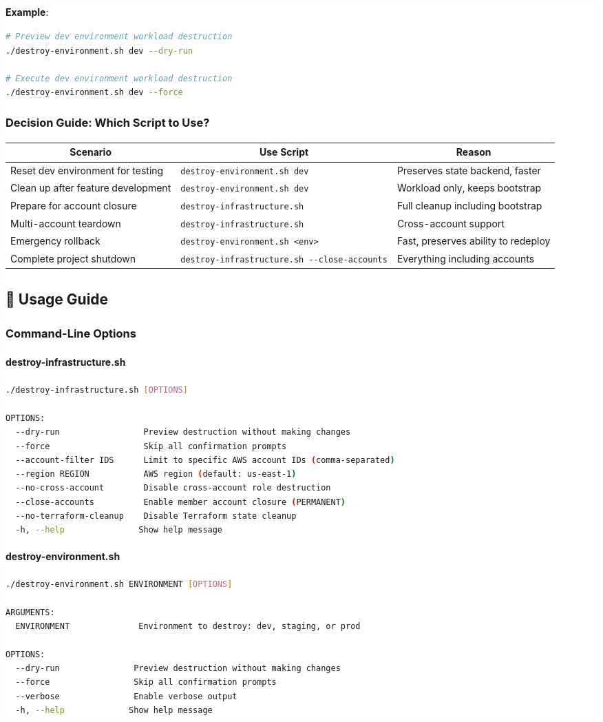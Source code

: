 **Example**:
```bash
# Preview dev environment workload destruction
./destroy-environment.sh dev --dry-run

# Execute dev environment workload destruction
./destroy-environment.sh dev --force
```

### Decision Guide: Which Script to Use?

| Scenario | Use Script | Reason |
|----------|------------|--------|
| Reset dev environment for testing | `destroy-environment.sh dev` | Preserves state backend, faster |
| Clean up after feature development | `destroy-environment.sh dev` | Workload only, keeps bootstrap |
| Prepare for account closure | `destroy-infrastructure.sh` | Full cleanup including bootstrap |
| Multi-account teardown | `destroy-infrastructure.sh` | Cross-account support |
| Emergency rollback | `destroy-environment.sh <env>` | Fast, preserves ability to redeploy |
| Complete project shutdown | `destroy-infrastructure.sh --close-accounts` | Everything including accounts |

## 📖 Usage Guide

### Command-Line Options

#### destroy-infrastructure.sh

```bash
./destroy-infrastructure.sh [OPTIONS]

OPTIONS:
  --dry-run                 Preview destruction without making changes
  --force                   Skip all confirmation prompts
  --account-filter IDS      Limit to specific AWS account IDs (comma-separated)
  --region REGION           AWS region (default: us-east-1)
  --no-cross-account        Disable cross-account role destruction
  --close-accounts          Enable member account closure (PERMANENT)
  --no-terraform-cleanup    Disable Terraform state cleanup
  -h, --help               Show help message
```

#### destroy-environment.sh

```bash
./destroy-environment.sh ENVIRONMENT [OPTIONS]

ARGUMENTS:
  ENVIRONMENT              Environment to destroy: dev, staging, or prod

OPTIONS:
  --dry-run               Preview destruction without making changes
  --force                 Skip all confirmation prompts
  --verbose               Enable verbose output
  -h, --help             Show help message
```
